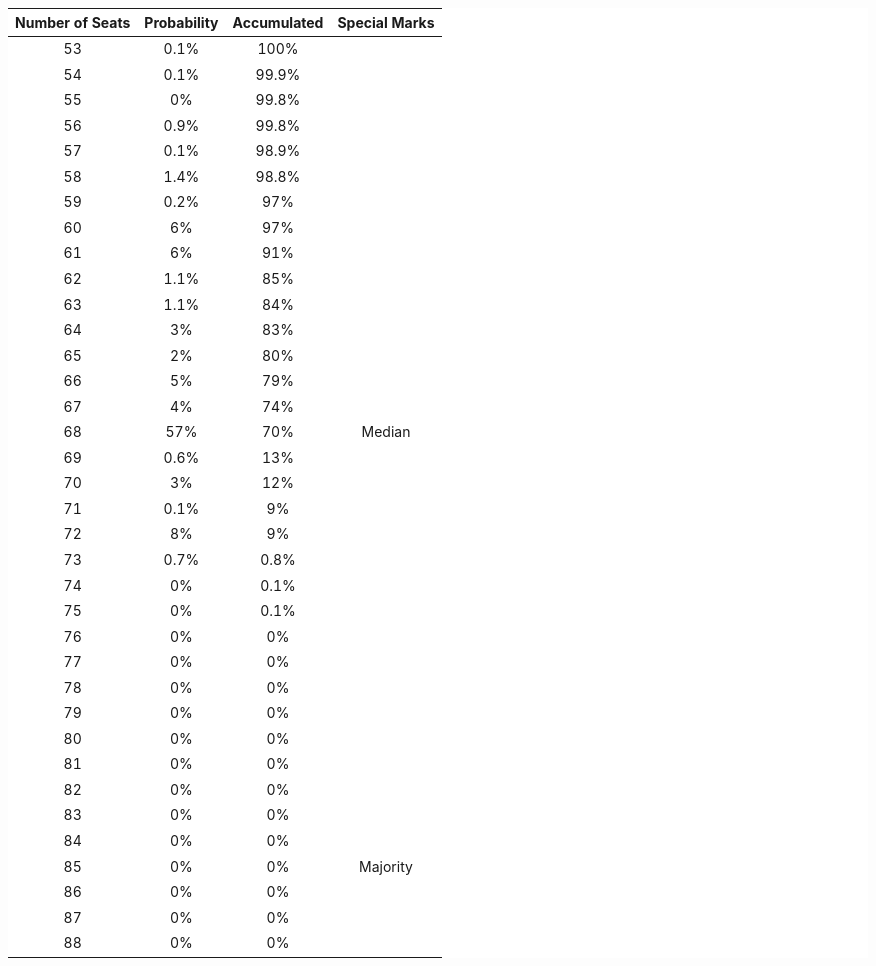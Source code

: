 | Number of Seats | Probability | Accumulated | Special Marks |
|:---------------:|:-----------:|:-----------:|:-------------:|
| 53 | 0.1% | 100% |  |
| 54 | 0.1% | 99.9% |  |
| 55 | 0% | 99.8% |  |
| 56 | 0.9% | 99.8% |  |
| 57 | 0.1% | 98.9% |  |
| 58 | 1.4% | 98.8% |  |
| 59 | 0.2% | 97% |  |
| 60 | 6% | 97% |  |
| 61 | 6% | 91% |  |
| 62 | 1.1% | 85% |  |
| 63 | 1.1% | 84% |  |
| 64 | 3% | 83% |  |
| 65 | 2% | 80% |  |
| 66 | 5% | 79% |  |
| 67 | 4% | 74% |  |
| 68 | 57% | 70% | Median |
| 69 | 0.6% | 13% |  |
| 70 | 3% | 12% |  |
| 71 | 0.1% | 9% |  |
| 72 | 8% | 9% |  |
| 73 | 0.7% | 0.8% |  |
| 74 | 0% | 0.1% |  |
| 75 | 0% | 0.1% |  |
| 76 | 0% | 0% |  |
| 77 | 0% | 0% |  |
| 78 | 0% | 0% |  |
| 79 | 0% | 0% |  |
| 80 | 0% | 0% |  |
| 81 | 0% | 0% |  |
| 82 | 0% | 0% |  |
| 83 | 0% | 0% |  |
| 84 | 0% | 0% |  |
| 85 | 0% | 0% | Majority |
| 86 | 0% | 0% |  |
| 87 | 0% | 0% |  |
| 88 | 0% | 0% |  |
